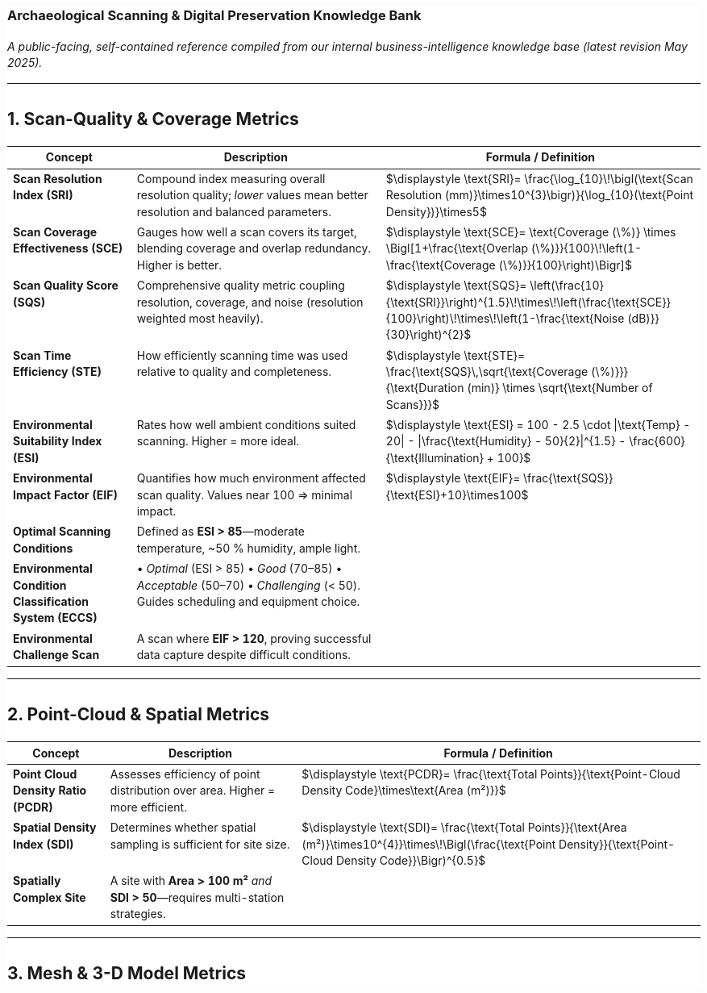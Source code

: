### **Archaeological Scanning & Digital Preservation Knowledge Bank**

*A public-facing, self-contained reference compiled from our internal business-intelligence knowledge base (latest revision May 2025).*

---

## 1. Scan-Quality & Coverage Metrics

| Concept                                                  | Description                                                                                                                       | Formula / Definition                                                                                                                                                       |
| -------------------------------------------------------- | --------------------------------------------------------------------------------------------------------------------------------- | -------------------------------------------------------------------------------------------------------------------------------------------------------------------------- |
| **Scan Resolution Index (SRI)**                          | Compound index measuring overall resolution quality; *lower* values mean better resolution and balanced parameters.               | $\displaystyle \text{SRI}= \frac{\log_{10}\!\bigl(\text{Scan Resolution (mm)}\times10^{3}\bigr)}{\log_{10}(\text{Point Density})}\times5$                                  |
| **Scan Coverage Effectiveness (SCE)**                    | Gauges how well a scan covers its target, blending coverage and overlap redundancy. Higher is better.                             | $\displaystyle \text{SCE}= \text{Coverage (\%)} \times \Bigl[1+\frac{\text{Overlap (\%)}}{100}\!\left(1-\frac{\text{Coverage (\%)}}{100}\right)\Bigr]$                     |
| **Scan Quality Score (SQS)**                             | Comprehensive quality metric coupling resolution, coverage, and noise (resolution weighted most heavily).                         | $\displaystyle \text{SQS}= \left(\frac{10}{\text{SRI}}\right)^{1.5}\!\times\!\left(\frac{\text{SCE}}{100}\right)\!\times\!\left(1-\frac{\text{Noise (dB)}}{30}\right)^{2}$ |
| **Scan Time Efficiency (STE)**                           | How efficiently scanning time was used relative to quality and completeness.                                                      | $\displaystyle \text{STE}= \frac{\text{SQS}\,\sqrt{\text{Coverage (\%)}}}{\text{Duration (min)} \times \sqrt{\text{Number of Scans}}}$                                     |
| **Environmental Suitability Index (ESI)**                | Rates how well ambient conditions suited scanning. Higher = more ideal.                                                           | $\displaystyle \text{ESI} = 100 - 2.5 \cdot \|\text{Temp} - 20\| - \|\frac{\text{Humidity} - 50}{2}\|^{1.5} - \frac{600}{\text{Illumination} + 100}$ |
| **Environmental Impact Factor (EIF)**                    | Quantifies how much environment affected scan quality. Values near 100 ⇒ minimal impact.                                          | $\displaystyle \text{EIF}= \frac{\text{SQS}}{\text{ESI}+10}\times100$                                                                                                      |
| **Optimal Scanning Conditions**                          | Defined as **ESI > 85**—moderate temperature, \~50 % humidity, ample light.                                                       |                                                                                                                                                                            |
| **Environmental Condition Classification System (ECCS)** | • *Optimal* (ESI > 85)  • *Good* (70–85)  • *Acceptable* (50–70)  • *Challenging* (< 50). Guides scheduling and equipment choice. |                                                                                                                                                                            |
| **Environmental Challenge Scan**                         | A scan where **EIF > 120**, proving successful data capture despite difficult conditions.                                         |                                                                                                                                                                            |

---

## 2. Point-Cloud & Spatial Metrics

| Concept                              | Description                                                                         | Formula / Definition                                                                                                                                                       |
| ------------------------------------ | ----------------------------------------------------------------------------------- | -------------------------------------------------------------------------------------------------------------------------------------------------------------------------- |
| **Point Cloud Density Ratio (PCDR)** | Assesses efficiency of point distribution over area. Higher = more efficient.       | $\displaystyle \text{PCDR}= \frac{\text{Total Points}}{\text{Point-Cloud Density Code}\times\text{Area (m²)}}$                                                             |
| **Spatial Density Index (SDI)**      | Determines whether spatial sampling is sufficient for site size.                    | $\displaystyle \text{SDI}= \frac{\text{Total Points}}{\text{Area (m²)}\times10^{4}}\times\!\Bigl(\frac{\text{Point Density}}{\text{Point-Cloud Density Code}}\Bigr)^{0.5}$ |
| **Spatially Complex Site**           | A site with **Area > 100 m²** *and* **SDI > 50**—requires multi-station strategies. |                                                                                                                                                                            |

---

## 3. Mesh & 3-D Model Metrics
